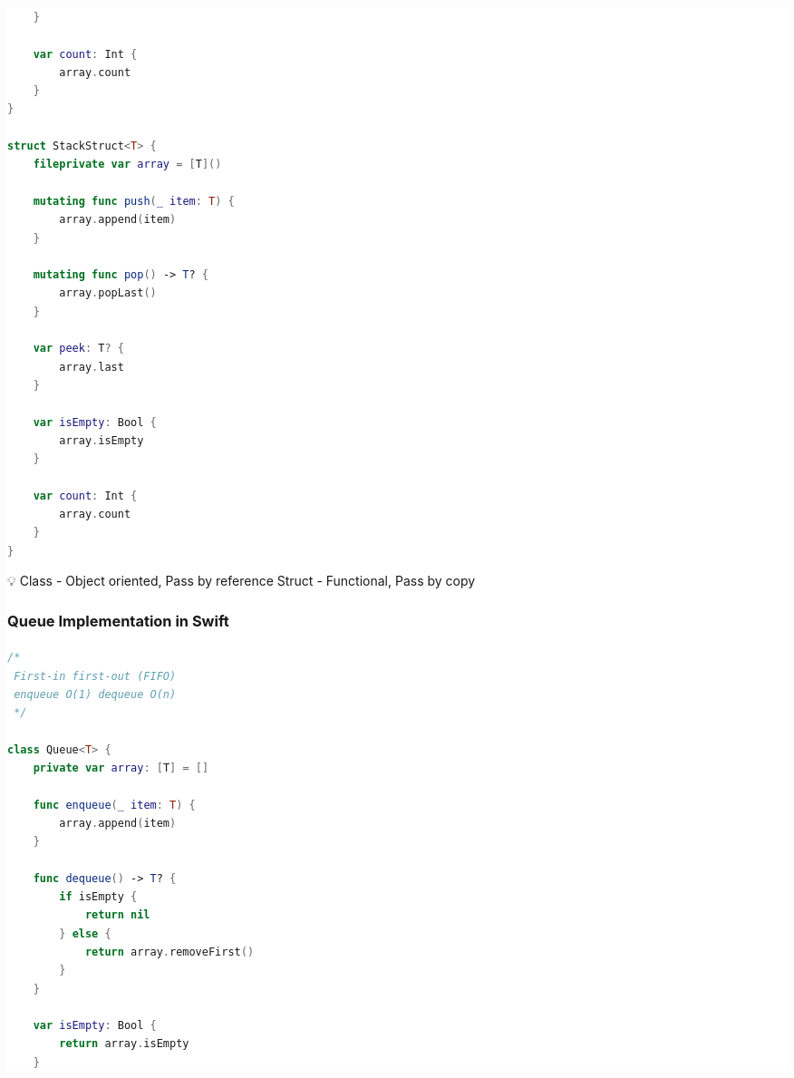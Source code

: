 ```swift
    }

    var count: Int {
        array.count
    }
}

struct StackStruct<T> {
    fileprivate var array = [T]()

    mutating func push(_ item: T) {
        array.append(item)
    }

    mutating func pop() -> T? {
        array.popLast()
    }

    var peek: T? {
        array.last
    }

    var isEmpty: Bool {
        array.isEmpty
    }

    var count: Int {
        array.count
    }
}
```

<aside>
💡 Class - Object oriented, Pass by reference
Struct - Functional, Pass by copy

</aside>

### Queue Implementation in Swift

```swift
/*
 First-in first-out (FIFO)
 enqueue O(1) dequeue O(n)
 */

class Queue<T> {
    private var array: [T] = []

    func enqueue(_ item: T) {
        array.append(item)
    }

    func dequeue() -> T? {
        if isEmpty {
            return nil
        } else {
            return array.removeFirst()
        }
    }

    var isEmpty: Bool {
        return array.isEmpty
    }
```